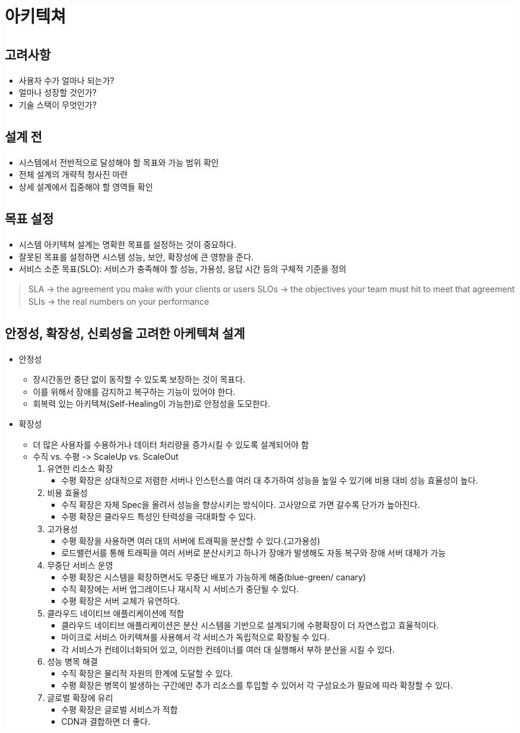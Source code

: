 # 아키텍쳐

## 고려사항
- 사용자 수가 얼마나 되는가?
- 얼마나 성장할 것인가?
- 기술 스택이 무엇인가?

## 설계 전
- 시스템에서 전반적으로 달성해야 할 목표와 가능 범위 확인
- 전체 설계의 개략적 청사진 마련
- 상세 설계에서 집중해야 할 영역들 확인

## 목표 설정
- 시스템 아키텍쳐 설계는 명확한 목표를 설정하는 것이 중요하다.
- 잘못된 목표를 설정하면 시스템 성능, 보안, 확장성에 큰 영향을 준다.
- 서비스 소준 목표(SLO): 서비스가 충족해야 할 성능, 가용성, 응답 시간 등의 구체적 기준을 정의

> SLA  -> the agreement you make with your clients or users
> SLOs -> the objectives your team must hit to meet that agreement
> SLIs -> the real numbers on your performance


## 안정성, 확장성, 신뢰성을 고려한 아케텍쳐 설계

- 안정성
  - 장시간동안 중단 없이 동작할 수 있도록 보장하는 것이 목표다. 
  - 이를 위해서 장애를 감지하고 복구하는 기능이 있어야 한다.
  - 회복력 있는 아키텍쳐(Self-Healing이 가능한)로 안정성을 도모한다.

- 확장성
  - 더 많은 사용자를 수용하거나 데이터 처리량을 증가시킬 수 있도록 설계되어야 함
  - 수직 vs. 수평 -> ScaleUp vs. ScaleOut
    1. 유연한 리소스 확장
       - 수평 확장은 상대적으로 저렴한 서버나 인스턴스를 여러 대 추가하여 성능을 높일 수 있기에 비용 대비 성능 효율성이 높다.
    2. 비용 효율성
       - 수직 확장은 자체 Spec을 올려서 성능을 향상시키는 방식이다. 고사양으로 가면 갈수록 단가가 높아진다.
       - 수평 확장은 클라우드 특성인 탄력성을 극대화할 수 있다.
    3. 고가용성
       - 수평 확장을 사용하면 여러 대의 서버에 트래픽을 분산할 수 있다.(고가용성)
       - 로드밸런서를 통해 트래픽을 여러 서버로 분산시키고 하나가 장애가 발생해도 자동 복구와 장애 서버 대체가 가능
    4. 무중단 서비스 운영
       - 수평 확장은 시스템을 확장하면서도 무중단 배포가 가능하게 해줌(blue-green/ canary)
       - 수직 확장에는 서버 업그레이드나 재시작 시 서비스가 중단될 수 있다.
       - 수평 확장은 서버 교체가 유연하다.
    5. 클라우드 네이티브 애플리케이션에 적합
       - 클라우드 네이티브 애플리케이션은 분산 시스템을 기반으로 설계되기에 수평확장이 더 자연스럽고 효율적이다.
       - 마이크로 서비스 아키텍쳐를 사용해서 각 서비스가 독립적으로 확장될 수 있다.
       - 각 서비스가 컨테이너화되어 있고, 이러한 컨테이너를 여러 대 실행해서 부하 분산을 시킬 수 있다.
    6. 성능 병목 해결
       - 수직 확장은 물리적 자원의 한계에 도달할 수 있다. 
       - 수평 확장은 병목이 발생하는 구간에만 추가 리소스를 투입할 수 있어서 각 구성요소가 필요에 따라 확장할 수 있다.
    7. 글로벌 확장에 유리
       - 수평 확장은 글로벌 서비스가 적합
       - CDN과 결합하면 더 좋다.

